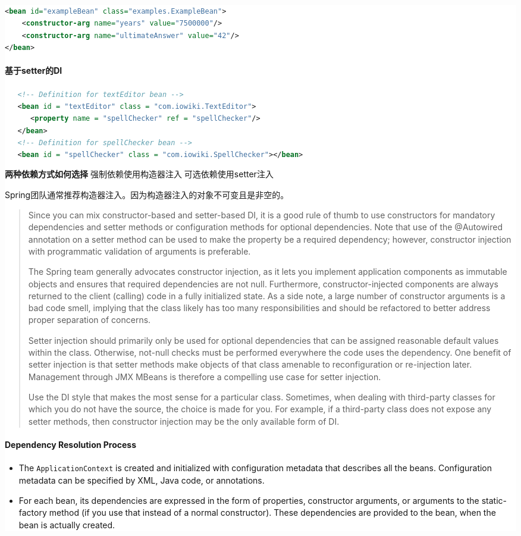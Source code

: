 ```xml
<bean id="exampleBean" class="examples.ExampleBean">
    <constructor-arg name="years" value="7500000"/>
    <constructor-arg name="ultimateAnswer" value="42"/>
</bean>
```

#### 基于setter的DI
```xml
   <!-- Definition for textEditor bean -->
   <bean id = "textEditor" class = "com.iowiki.TextEditor">
      <property name = "spellChecker" ref = "spellChecker"/>
   </bean>
   <!-- Definition for spellChecker bean -->
   <bean id = "spellChecker" class = "com.iowiki.SpellChecker"></bean>
```

**两种依赖方式如何选择**
强制依赖使用构造器注入
可选依赖使用setter注入

Spring团队通常推荐构造器注入。因为构造器注入的对象不可变且是非空的。

> Since you can mix constructor-based and setter-based DI, it is a good rule of thumb to use constructors for mandatory dependencies and setter methods or configuration methods for optional dependencies. Note that use of the @Autowired annotation on a setter method can be used to make the property be a required dependency; however, constructor injection with programmatic validation of arguments is preferable.
> 
> The Spring team generally advocates constructor injection, as it lets you implement application components as immutable objects and ensures that required dependencies are not null. Furthermore, constructor-injected components are always returned to the client (calling) code in a fully initialized state. As a side note, a large number of constructor arguments is a bad code smell, implying that the class likely has too many responsibilities and should be refactored to better address proper separation of concerns.
> 
> Setter injection should primarily only be used for optional dependencies that can be assigned reasonable default values within the class. Otherwise, not-null checks must be performed everywhere the code uses the dependency. One benefit of setter injection is that setter methods make objects of that class amenable to reconfiguration or re-injection later. Management through JMX MBeans is therefore a compelling use case for setter injection.
> 
> Use the DI style that makes the most sense for a particular class. Sometimes, when dealing with third-party classes for which you do not have the source, the choice is made for you. For example, if a third-party class does not expose any setter methods, then constructor injection may be the only available form of DI.

#### Dependency Resolution Process
* The `ApplicationContext` is created and initialized with configuration metadata that describes all the beans. Configuration metadata can be specified by XML, Java code, or annotations.

* For each bean, its dependencies are expressed in the form of properties, constructor arguments, or arguments to the static-factory method (if you use that instead of a normal constructor). These dependencies are provided to the bean, when the bean is actually created.
